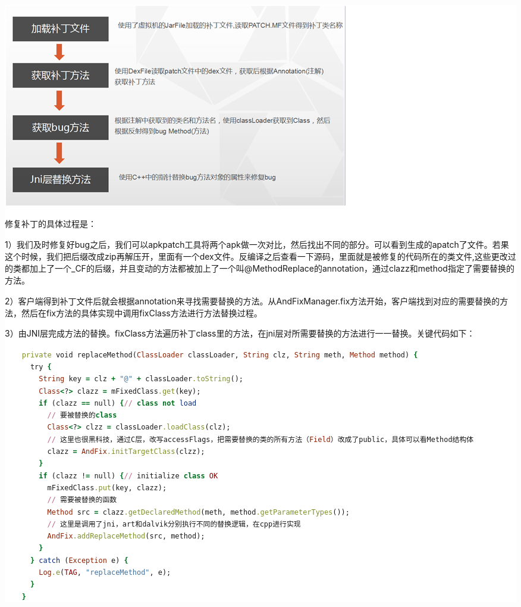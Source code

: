 ![3.png](/img/3.png)

修复补丁的具体过程是：

1）我们及时修复好bug之后，我们可以apkpatch工具将两个apk做一次对比，然后找出不同的部分。可以看到生成的apatch了文件。若果这个时候，我们把后缀改成zip再解压开，里面有一个dex文件。反编译之后查看一下源码，里面就是被修复的代码所在的类文件,这些更改过的类都加上了一个_CF的后缀，并且变动的方法都被加上了一个叫@MethodReplace的annotation，通过clazz和method指定了需要替换的方法。

2）客户端得到补丁文件后就会根据annotation来寻找需要替换的方法。从AndFixManager.fix方法开始，客户端找到对应的需要替换的方法，然后在fix方法的具体实现中调用fixClass方法进行方法替换过程。

3）由JNI层完成方法的替换。fixClass方法遍历补丁class里的方法，在jni层对所需要替换的方法进行一一替换。关键代码如下：

```ruby
	private void replaceMethod(ClassLoader classLoader, String clz, String meth, Method method) {
	  try {
	    String key = clz + "@" + classLoader.toString();
	    Class<?> clazz = mFixedClass.get(key);
	    if (clazz == null) {// class not load
	      // 要被替换的class
	      Class<?> clzz = classLoader.loadClass(clz);
	      // 这里也很黑科技，通过C层，改写accessFlags，把需要替换的类的所有方法（Field）改成了public，具体可以看Method结构体
	      clazz = AndFix.initTargetClass(clzz);
	    }
	    if (clazz != null) {// initialize class OK
	      mFixedClass.put(key, clazz);
	      // 需要被替换的函数
	      Method src = clazz.getDeclaredMethod(meth, method.getParameterTypes());
	      // 这里是调用了jni，art和dalvik分别执行不同的替换逻辑，在cpp进行实现
	      AndFix.addReplaceMethod(src, method);
	    }
	  } catch (Exception e) {
	    Log.e(TAG, "replaceMethod", e);
	  }
	}
```
